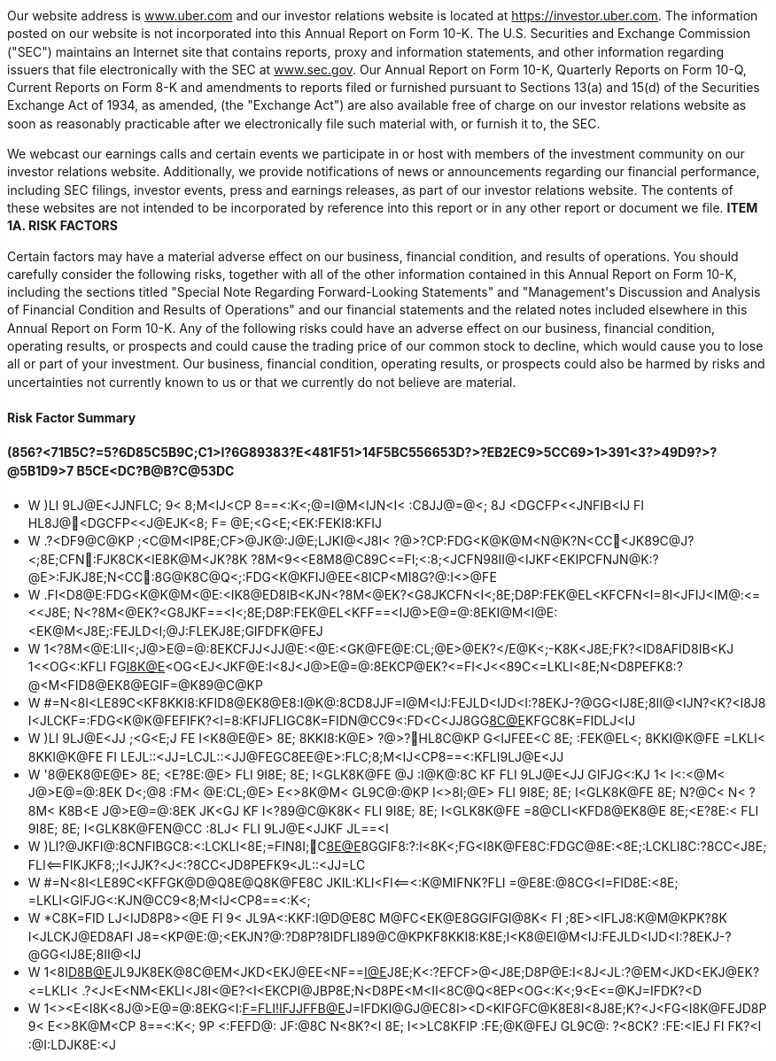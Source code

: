 Our website address is www.uber.com and our investor relations website is located at https://investor.uber.com. The information posted on our website is not incorporated into this Annual Report on Form 10-K. The U.S. Securities and Exchange Commission ("SEC") maintains an Internet site that contains reports, proxy and information statements, and other information regarding issuers that file electronically with the SEC at www.sec.gov. Our Annual Report on Form 10-K, Quarterly Reports on Form 10-Q, Current Reports on Form 8-K and amendments to reports filed or furnished pursuant to Sections 13(a) and 15(d) of the Securities Exchange Act of 1934, as amended, (the "Exchange Act") are also available free of charge on our investor relations website as soon as reasonably practicable after we electronically file such material with, or furnish it to, the SEC.

We webcast our earnings calls and certain events we participate in or host with members of the investment community on our investor relations website. Additionally, we provide notifications of news or announcements regarding our financial performance, including SEC filings, investor events, press and earnings releases, as part of our investor relations website. The contents of these websites are not intended to be incorporated by reference into this report or in any other report or document we file. **ITEM 1A. RISK FACTORS** 

Certain factors may have a material adverse effect on our business, financial condition, and results of operations. You should carefully consider the following risks, together with all of the other information contained in this Annual Report on Form 10-K, including the sections titled "Special Note Regarding Forward-Looking Statements" and "Management's Discussion and Analysis of Financial Condition and Results of Operations" and our financial statements and the related notes included elsewhere in this Annual Report on Form 10-K. Any of the following risks could have an adverse effect on our business, financial condition, operating results, or prospects and could cause the trading price of our common stock to decline, which would cause you to lose all or part of your investment. Our business, financial condition, operating results, or prospects could also be harmed by risks and uncertainties not currently known to us or that we currently do not believe are material.

#### **Risk Factor Summary**

#### **(856?<<?G9>71B5C?=5?6D85C5B9C;C1>I?6G89383?E<481F51>14F5BC556653D?>?EB2EC9>5CC69>1>391<3?>49D9?>?@5B1D9>7 B5CE<DC?B@B?C@53DC**

- W )LI 9LJ@E<JJNFLC; 9< 8;M<IJ<CP 8==<:K<;@=I@M<IJN<I< :C8JJ@=@<; 8J <DGCFP<<JNFIB<IJ FI HL8J@<DGCFP<<J@EJK<8; F= @E;<G<E;<EK:FEKI8:KFIJ
- W .?<DF9@C@KP ;<C@M<IP8E;CF>@JK@:J@E;LJKI@<J8I< ?@>?CP:FDG<K@K@M<N@K?N<CC<JK89C@J?<;8E;CFN:FJK8CK<IE8K@M<JK?8K ?8M<9<<E8M8@C89C<=FI;<:8;<JCFN98II@<IJKF<EKIPCFNJN@K:?@E>:FJKJ8E;N<CC:8G@K8C@Q<;:FDG<K@KFIJ@EE<8ICP<M<IP D8AFI><F>I8G?@:I<>@FE
- W .FI<D8@E:FDG<K@K@M<@E:<IK8@ED8IB<KJN<?8M<@EK?<G8JKCFN<I<;8E;D8P:FEK@EL<KFCFN<I=8I<JFIJ<IM@:<=<<J8E; N<?8M<@EK?<G8JKF==<I<;8E;D8P:FEK@EL<KFF==<IJ@>E@=@:8EKI@M<I@E:<EK@M<J8E;:FEJLD<I;@J:FLEKJ8E;GIFDFK@FEJ
- W 1<?8M<@E:LII<;J@>E@=@:8EKCFJJ<JJ@E:<@E:<GK@FE@E:CL;@E>@EK?</E@K<;-K8K<J8E;FK?<ID8AFID8IB<KJ
1<<OG<:KFLI FG<I8K@E><OG<EJ<JKF@E:I<8J<J@>E@=@:8EKCP@EK?<=FI<J<<89C<=LKLI<8E;N<D8PEFK8:?@<M<FID8@EK8@EGIF=@K89@C@KP
- W #=N<8I<LE89C<KF8KKI8:KFID8@EK8@E8:I@K@:8CD8JJF=I@M<IJ:FEJLD<IJD<I:?8EKJ-?@GG<IJ8E;8II@<IJN?<K?<I8J8 I<JLCKF=:FDG<K@K@FEFIFK?<I=8:KFIJFLIGC8K=FIDN@CC9<:FD<C<JJ8GG<8C@E>KFGC8K=FIDLJ<IJ
- W )LI 9LJ@E<JJ ;<G<E;J FE I<K8@E@E> 8E; 8KKI8:K@E> ?@>?HL8C@KP G<IJFEE<C 8E; :FEK@EL<; 8KKI@K@FE =LKLI< 8KKI@K@FE FI LEJL::<JJ=LCJL::<JJ@FEGC8EE@E>:FLC;8;M<IJ<CP8==<:KFLI9LJ@E<JJ
- W '8@EK8@E@E> 8E; <E?8E:@E> FLI 9I8E; 8E; I<GLK8K@FE @J :I@K@:8C KF FLI 9LJ@E<JJ GIFJG<:KJ
 1< I<:<@M< J@>E@=@:8EK D<;@8 :FM<I8>< @E:CL;@E> E<>8K@M< GL9C@:@KP I<>8I;@E> FLI 9I8E; 8E; I<GLK8K@FE 8E; N?@C< N< ?8M< K8B<E J@>E@=@:8EK JK<GJ KF I<?89@C@K8K< FLI 9I8E; 8E; I<GLK8K@FE =8@CLI<KFD8@EK8@E 8E;<E?8E:< FLI 9I8E; 8E; I<GLK8K@FEN@CC :8LJ< FLI 9LJ@E<JJKF JL==<I
- W )LI?@JKFI@:8CNFIBGC8:<:LCKLI<8E;=FIN8I;C<8E@E>8GGIF8:?:I<8K<;FG<I8K@FE8C:FDGC@8E:<8E;:LCKLI8C:?8CC<E><J8E; FLI<==FIKJKF8;;I<JJK?<J<:?8CC<E><JD8PEFK9<JL::<JJ=LC
- W #=N<8I<LE89C<KFFGK@D@Q<FLIFI>8E@Q8K@FE8C JKIL:KLI<FI<==<:K@M<CPD8E8><FLI>IFNK?FLI =@E8E:@8CG<I=FID8E:<8E; =LKLI<GIFJG<:KJN@CC9<8;M<IJ<CP8==<:K<;
- W \*C8K=FID LJ<IJD8P<E>8><@E FI 9< JL9A<:KKF:I@D@E8C M@FC<EK@E8GGIFGI@8K< FI ;8E><IFLJ8:K@M@KPK?8K I<JLCKJ@ED8AFI J8=<KP@E:@;<EKJN?@:?D8P?8IDFLI89@C@KPKF8KKI8:K8E;I<K8@EI@M<IJ:FEJLD<IJD<I:?8EKJ-?@GG<IJ8E;8II@<IJ
- W 1<8I<D8B@E>JL9JK8EK@8C@EM<JKD<EKJ@EE<NF==<I@E>J8E;K<:?EFCF>@<J8E;D8P@E:I<8J<JL:?@EM<JKD<EKJ@EK?<=LKLI< .?<J<E<NM<EKLI<J8I<@E?<I<EKCPI@JBP8E;N<D8PE<M<II<8C@Q<8EP<OG<:K<;9<E<=@KJ=IFDK?<D
- W 1<><E<I8K<8J@>E@=@:8EKG<I:<EK8><F=FLI!IFJJFFB@E>J=IFDKI@GJ@EC8I><D<KIFGFC@K8E8I<8J8E;K?<J<FG<I8K@FEJD8P 9< E<>8K@M<CP 8==<:K<; 9P <:FEFD@: JF:@8C N<8K?<I 8E; I<>LC8KFIP :FE;@K@FEJ GL9C@: ?<8CK? :FE:<IEJ FI FK?<I :@I:LDJK8E:<J